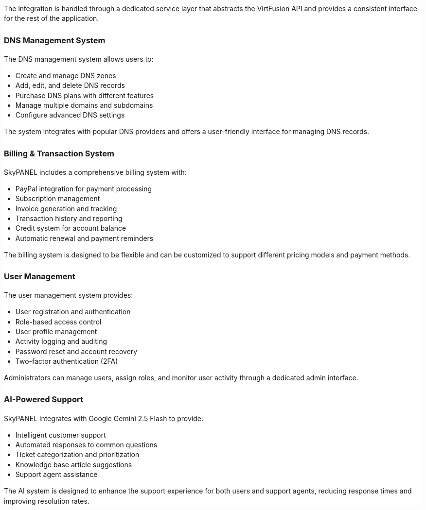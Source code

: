 The integration is handled through a dedicated service layer that abstracts the VirtFusion API and provides a consistent interface for the rest of the application.

### DNS Management System

The DNS management system allows users to:

- Create and manage DNS zones
- Add, edit, and delete DNS records
- Purchase DNS plans with different features
- Manage multiple domains and subdomains
- Configure advanced DNS settings

The system integrates with popular DNS providers and offers a user-friendly interface for managing DNS records.

### Billing & Transaction System

SkyPANEL includes a comprehensive billing system with:

- PayPal integration for payment processing
- Subscription management
- Invoice generation and tracking
- Transaction history and reporting
- Credit system for account balance
- Automatic renewal and payment reminders

The billing system is designed to be flexible and can be customized to support different pricing models and payment methods.

### User Management

The user management system provides:

- User registration and authentication
- Role-based access control
- User profile management
- Activity logging and auditing
- Password reset and account recovery
- Two-factor authentication (2FA)

Administrators can manage users, assign roles, and monitor user activity through a dedicated admin interface.

### AI-Powered Support

SkyPANEL integrates with Google Gemini 2.5 Flash to provide:

- Intelligent customer support
- Automated responses to common questions
- Ticket categorization and prioritization
- Knowledge base article suggestions
- Support agent assistance

The AI system is designed to enhance the support experience for both users and support agents, reducing response times and improving resolution rates.
